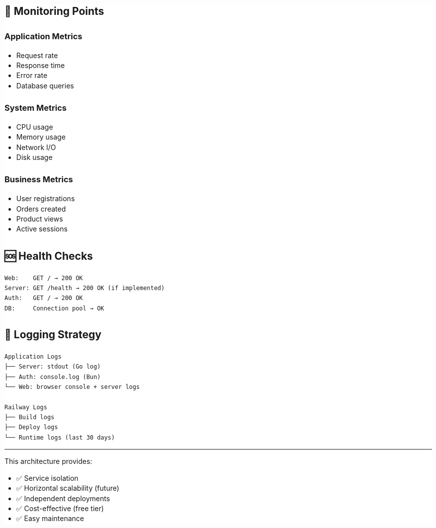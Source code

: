 ## 🎯 Monitoring Points

### Application Metrics
- Request rate
- Response time
- Error rate
- Database queries

### System Metrics
- CPU usage
- Memory usage
- Network I/O
- Disk usage

### Business Metrics
- User registrations
- Orders created
- Product views
- Active sessions

## 🆘 Health Checks

```
Web:    GET / → 200 OK
Server: GET /health → 200 OK (if implemented)
Auth:   GET / → 200 OK
DB:     Connection pool → OK
```

## 📝 Logging Strategy

```
Application Logs
├── Server: stdout (Go log)
├── Auth: console.log (Bun)
└── Web: browser console + server logs

Railway Logs
├── Build logs
├── Deploy logs
└── Runtime logs (last 30 days)
```

---

This architecture provides:
- ✅ Service isolation
- ✅ Horizontal scalability (future)
- ✅ Independent deployments
- ✅ Cost-effective (free tier)
- ✅ Easy maintenance
